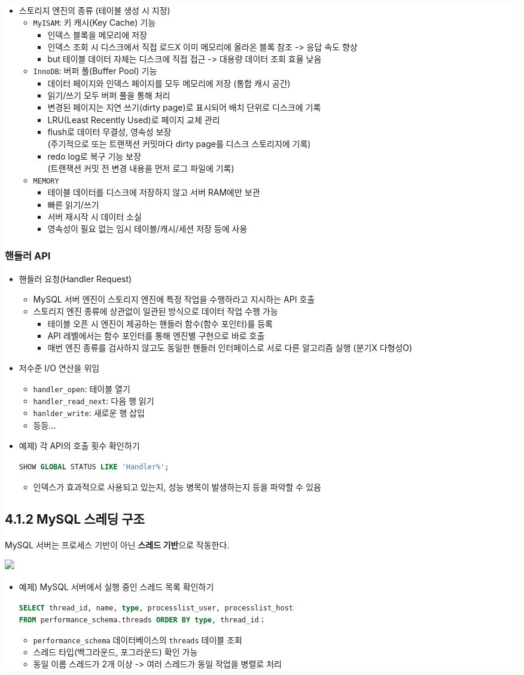 - 스토리지 엔진의 종류 (테이블 생성 시 지정)
  - `MyISAM`: 키 캐시(Key Cache) 기능
    - 인덱스 블록을 메모리에 저장
    - 인덱스 조회 시 디스크에서 직접 로드X 이미 메모리에 올라온 블록 참조 -> 응답 속도 향상
    - but 테이블 데이터 자체는 디스크에 직접 접근 -> 대용량 데이터 조회 효율 낮음
  - `InnoDB`: 버퍼 풀(Buffer Pool) 기능
    - 데이터 페이지와 인덱스 페이지를 모두 메모리에 저장 (통합 캐시 공간)
    - 읽기/쓰기 모두 버퍼 풀을 통해 처리
    - 변경된 페이지는 지연 쓰기(dirty page)로 표시되어 배치 단위로 디스크에 기록
    - LRU(Least Recently Used)로 페이지 교체 관리
    - flush로 데이터 무결성, 영속성 보장
      <br>(주기적으로 또는 트랜잭션 커밋마다 dirty page를 디스크 스토리지에 기록)
    - redo log로 복구 기능 보장
      <br>(트랜잭션 커밋 전 변경 내용을 먼저 로그 파일에 기록)
  - `MEMORY`
    - 테이블 데이터를 디스크에 저장하지 않고 서버 RAM에만 보관
    - 빠른 읽기/쓰기
    - 서버 재시작 시 데이터 소실
    - 영속성이 필요 없는 임시 테이블/캐시/세션 저장 등에 사용

### 핸들러 API
- 핸들러 요청(Handler Request)
  - MySQL 서버 엔진이 스토리지 엔진에 특정 작업을 수행하라고 지시하는 API 호출
  - 스토리지 엔진 종류에 상관없이 일관된 방식으로 데이터 작업 수행 가능
    - 테이블 오픈 시 엔진이 제공하는 핸들러 함수(함수 포인터)를 등록
    - API 레벨에서는 함수 포인터를 통해 엔진별 구현으로 바로 호출
    - 매번 엔진 종류를 검사하지 않고도 동일한 핸들러 인터페이스로 서로 다른 알고리즘 실행 (분기X 다형성O)

- 저수준 I/O 연산을 위임
    - `handler_open`: 테이블 열기
    - `handler_read_next`: 다음 행 읽기
    - `hanlder_write`: 새로운 행 삽입
    - 등등...
  
- 예제) 각 API의 호출 횟수 확인하기
  ```sql
  SHOW GLOBAL STATUS LIKE 'Handler%';
  ```
  - 인덱스가 효과적으로 사용되고 있는지, 성능 병목이 발생하는지 등을 파악할 수 있음

## 4.1.2 MySQL 스레딩 구조

MySQL 서버는 프로세스 기반이 아닌 **스레드 기반**으로 작동한다.
  
  <img src="https://sunset-cross-5c6.notion.site/image/attachment%3Aa3128d72-b84e-45be-a1c1-eec1cfe28e70%3Aimage.png?table=block&id=23bf0a45-4b12-8013-a624-dfb23a5745b2&spaceId=b32cad9e-5198-45a7-abbc-149012173af2&width=1030&userId=&cache=v2" width=600>

- 예제) MySQL 서버에서 실행 중인 스레드 목록 확인하기
  ```sql
  SELECT thread_id, name, type, processlist_user, processlist_host 
  FROM performance_schema.threads ORDER BY type, thread_id；
  ```
  - `performance_schema` 데이터베이스의 `threads` 테이블 조회
  - 스레드 타입(백그라운드, 포그라운드) 확인 가능
  - 동일 이름 스레드가 2개 이상 -> 여러 스레드가 동일 작업을 병렬로 처리
